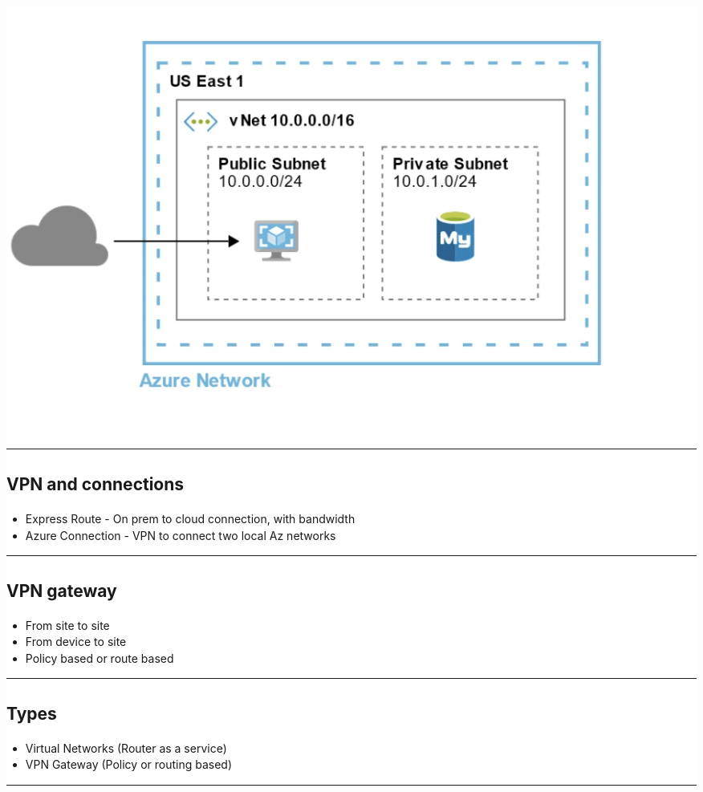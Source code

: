![inline](vnet-subnet.png)

---

## VPN and connections

* Express Route - On prem to cloud connection, with bandwidth
* Azure Connection - VPN to connect two local Az networks

---

## VPN gateway

* From site to site
* From device to site
* Policy based or route based


---

## Types

* Virtual Networks (Router as a service)
* VPN Gateway (Policy or routing based)

---